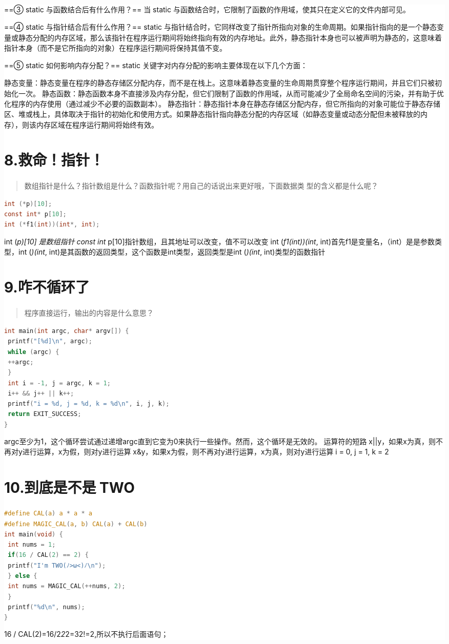 ==③ static 与函数结合后有什么作用？==
当 static 与函数结合时，它限制了函数的作用域，使其只在定义它的文件内部可见。

==④ static 与指针结合后有什么作用？==
static 与指针结合时，它同样改变了指针所指向对象的生命周期。如果指针指向的是一个静态变量或静态分配的内存区域，那么该指针在程序运行期间将始终指向有效的内存地址。此外，静态指针本身也可以被声明为静态的，这意味着指针本身（而不是它所指向的对象）在程序运行期间将保持其值不变。

==⑤ static 如何影响内存分配？==
static 关键字对内存分配的影响主要体现在以下几个方面：

静态变量：静态变量在程序的静态存储区分配内存，而不是在栈上。这意味着静态变量的生命周期贯穿整个程序运行期间，并且它们只被初始化一次。
静态函数：静态函数本身不直接涉及内存分配，但它们限制了函数的作用域，从而可能减少了全局命名空间的污染，并有助于优化程序的内存使用（通过减少不必要的函数副本）。
静态指针：静态指针本身在静态存储区分配内存，但它所指向的对象可能位于静态存储区、堆或栈上，具体取决于指针的初始化和使用方式。如果静态指针指向静态分配的内存区域（如静态变量或动态分配但未被释放的内存），则该内存区域在程序运行期间将始终有效。

# 8.救命！指针！
>数组指针是什么？指针数组是什么？函数指针呢？用自己的话说出来更好哦，下面数据类
型的含义都是什么呢？
```c
int (*p)[10];
const int* p[10];
int (*f1(int))(int*, int);
```
 int (*p)[10] 是数组指针
const int* p[10]指针数组，且其地址可以改变，值不可以改变
int (*f1(int))(int*, int)首先f1是变量名，（int）是是参数类型，int (*)(int*, int)是其函数的返回类型，这个函数是int类型，返回类型是int (*)(int*, int)类型的函数指针
# 9.咋不循环了
>程序直接运行，输出的内容是什么意思？
```c
int main(int argc, char* argv[]) {
 printf("[%d]\n", argc);
 while (argc) {
 ++argc;
 }
 int i = -1, j = argc, k = 1;
 i++ && j++ || k++;
 printf("i = %d, j = %d, k = %d\n", i, j, k);
 return EXIT_SUCCESS;
}
```

argc至少为1，这个循环尝试通过递增argc直到它变为0来执行一些操作。然而，这个循环是无效的。
运算符的短路
x||y，如果x为真，则不再对y进行运算，x为假，则对y进行运算
x&y，如果x为假，则不再对y进行运算，x为真，则对y进行运算
i = 0, j = 1, k = 2

# 10.到底是不是 TWO
```c
#define CAL(a) a * a * a
#define MAGIC_CAL(a, b) CAL(a) + CAL(b)
int main(void) {
 int nums = 1;
 if(16 / CAL(2) == 2) {
 printf("I'm TWO(ﾉ>ω<)ﾉ\n");
 } else {
 int nums = MAGIC_CAL(++nums, 2);
 }
 printf("%d\n", nums);
}
```
16 / CAL(2)=16/2*2*2=32!=2,所以不执行后面语句；